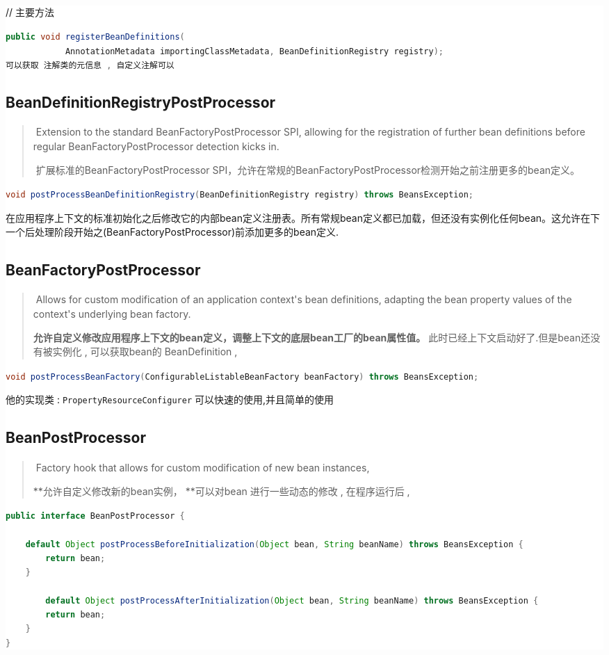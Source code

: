 

// 主要方法

```java
public void registerBeanDefinitions(
			AnnotationMetadata importingClassMetadata, BeanDefinitionRegistry registry);
可以获取 注解类的元信息 , 自定义注解可以
```





## BeanDefinitionRegistryPostProcessor

> ​	Extension to the standard BeanFactoryPostProcessor SPI, allowing for the registration of further bean definitions before regular BeanFactoryPostProcessor detection kicks in. 
>
> ​	扩展标准的BeanFactoryPostProcessor SPI，允许在常规的BeanFactoryPostProcessor检测开始之前注册更多的bean定义。

```java
void postProcessBeanDefinitionRegistry(BeanDefinitionRegistry registry) throws BeansException;
```

​	在应用程序上下文的标准初始化之后修改它的内部bean定义注册表。所有常规bean定义都已加载，但还没有实例化任何bean。这允许在下一个后处理阶段开始之(BeanFactoryPostProcessor)前添加更多的bean定义.



## BeanFactoryPostProcessor

> ​	Allows for custom modification of an application context's bean definitions, adapting the bean property values of the context's underlying bean factory.
>
> **允许自定义修改应用程序上下文的bean定义，调整上下文的底层bean工厂的bean属性值。** 此时已经上下文启动好了.但是bean还没有被实例化 , 可以获取bean的 BeanDefinition , 

```java
void postProcessBeanFactory(ConfigurableListableBeanFactory beanFactory) throws BeansException;
```

他的实现类 : `PropertyResourceConfigurer` 可以快速的使用,并且简单的使用





## BeanPostProcessor

> ​	Factory hook that allows for custom modification of new bean instances,
>
> **允许自定义修改新的bean实例， **可以对bean 进行一些动态的修改 , 在程序运行后 , 

```java
public interface BeanPostProcessor {
    
    default Object postProcessBeforeInitialization(Object bean, String beanName) throws BeansException {
		return bean;
	}
    
    	default Object postProcessAfterInitialization(Object bean, String beanName) throws BeansException {
		return bean;
	}
}
```
